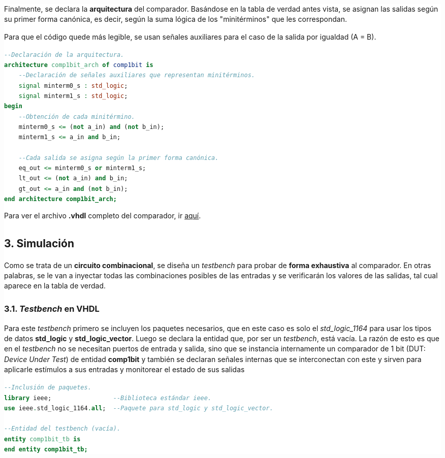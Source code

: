 Finalmente, se declara la **arquitectura** del comparador. Basándose en la tabla 
de verdad antes vista, se asignan las salidas según su primer forma canónica, es 
decir, según la suma lógica de los "minitérminos" que les correspondan. 

Para que el código quede más legible, se usan señales auxiliares para el caso
de la salida por igualdad (A = B).

```vhdl
--Declaración de la arquitectura.
architecture comp1bit_arch of comp1bit is
    --Declaración de señales auxiliares que representan minitérminos.
    signal minterm0_s : std_logic;
    signal minterm1_s : std_logic;
begin
    --Obtención de cada minitérmino.
    minterm0_s <= (not a_in) and (not b_in);
    minterm1_s <= a_in and b_in;

    --Cada salida se asigna según la primer forma canónica.
    eq_out <= minterm0_s or minterm1_s;
    lt_out <= (not a_in) and b_in;
    gt_out <= a_in and (not b_in);
end architecture comp1bit_arch;
```

Para ver el archivo **.vhdl** completo del comparador, ir [aquí](VHDL/comp1bit.vhdl).

## 3. Simulación

Como se trata de un **circuito combinacional**, se diseña un *testbench* para probar
de **forma exhaustiva** al comparador. En otras palabras, se le van a inyectar todas
las combinaciones posibles de las entradas y se verificarán los valores de las 
salidas, tal cual aparece en la tabla de verdad.

### 3.1. *Testbench* en VHDL

Para este *testbench* primero se incluyen los paquetes necesarios, que en este caso 
es solo el *std_logic_1164* para usar los tipos de datos **std_logic** y 
**std_logic_vector**. Luego se declara la entidad que, por ser un *testbench*, 
está vacía. La razón de esto es que en el *testbench* no se necesitan puertos de 
entrada y salida, sino que se instancia internamente un comparador de 1 bit 
(DUT: *Device Under Test*) de entidad **comp1bit** y también se declaran señales 
internas que se interconectan con este y sirven para aplicarle estímulos a sus 
entradas y monitorear el estado de sus salidas

```vhdl
--Inclusión de paquetes.
library ieee;                 --Biblioteca estándar ieee.
use ieee.std_logic_1164.all;  --Paquete para std_logic y std_logic_vector.

--Entidad del testbench (vacía).
entity comp1bit_tb is
end entity comp1bit_tb;
```
